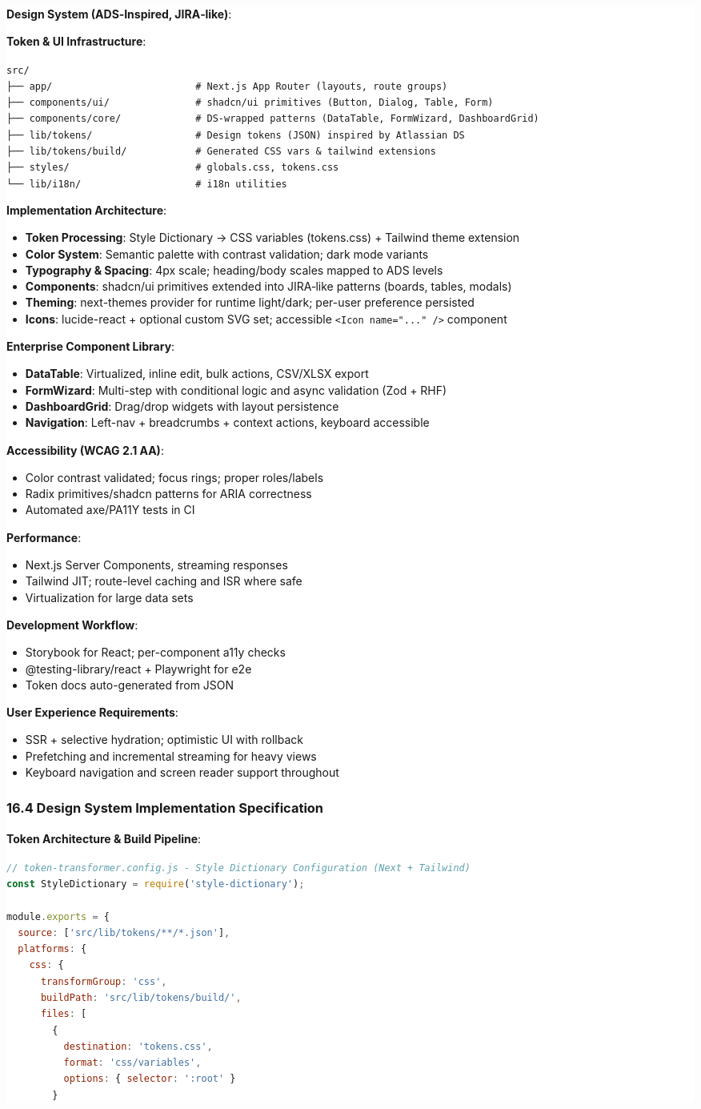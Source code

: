 **Design System (ADS‑Inspired, JIRA‑like)**:

**Token & UI Infrastructure**:
```
src/
├── app/                         # Next.js App Router (layouts, route groups)
├── components/ui/               # shadcn/ui primitives (Button, Dialog, Table, Form)
├── components/core/             # DS-wrapped patterns (DataTable, FormWizard, DashboardGrid)
├── lib/tokens/                  # Design tokens (JSON) inspired by Atlassian DS
├── lib/tokens/build/            # Generated CSS vars & tailwind extensions
├── styles/                      # globals.css, tokens.css
└── lib/i18n/                    # i18n utilities
```

**Implementation Architecture**:
- **Token Processing**: Style Dictionary → CSS variables (tokens.css) + Tailwind theme extension
- **Color System**: Semantic palette with contrast validation; dark mode variants
- **Typography & Spacing**: 4px scale; heading/body scales mapped to ADS levels
- **Components**: shadcn/ui primitives extended into JIRA‑like patterns (boards, tables, modals)
- **Theming**: next-themes provider for runtime light/dark; per-user preference persisted
- **Icons**: lucide-react + optional custom SVG set; accessible `<Icon name="..." />` component

**Enterprise Component Library**:
- **DataTable**: Virtualized, inline edit, bulk actions, CSV/XLSX export
- **FormWizard**: Multi-step with conditional logic and async validation (Zod + RHF)
- **DashboardGrid**: Drag/drop widgets with layout persistence
- **Navigation**: Left-nav + breadcrumbs + context actions, keyboard accessible

**Accessibility (WCAG 2.1 AA)**:
- Color contrast validated; focus rings; proper roles/labels
- Radix primitives/shadcn patterns for ARIA correctness
- Automated axe/PA11Y tests in CI

**Performance**:
- Next.js Server Components, streaming responses
- Tailwind JIT; route-level caching and ISR where safe
- Virtualization for large data sets

**Development Workflow**:
- Storybook for React; per-component a11y checks
- @testing-library/react + Playwright for e2e
- Token docs auto-generated from JSON

**User Experience Requirements**:
- SSR + selective hydration; optimistic UI with rollback
- Prefetching and incremental streaming for heavy views
- Keyboard navigation and screen reader support throughout

### 16.4 Design System Implementation Specification

**Token Architecture & Build Pipeline**:

```javascript
// token-transformer.config.js - Style Dictionary Configuration (Next + Tailwind)
const StyleDictionary = require('style-dictionary');

module.exports = {
  source: ['src/lib/tokens/**/*.json'],
  platforms: {
    css: {
      transformGroup: 'css',
      buildPath: 'src/lib/tokens/build/',
      files: [
        {
          destination: 'tokens.css',
          format: 'css/variables',
          options: { selector: ':root' }
        }
```
